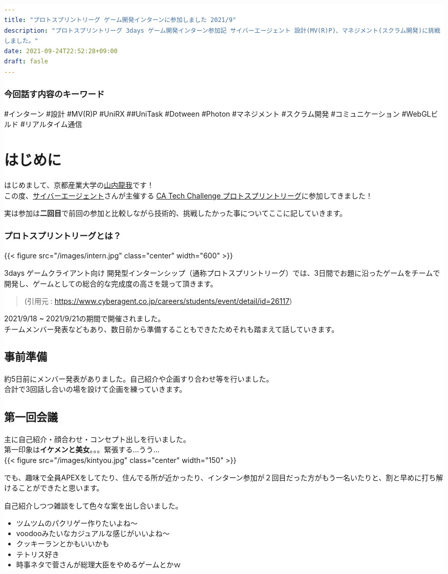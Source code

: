 ```yaml
---
title: "プロトスプリントリーグ ゲーム開発インターンに参加しました 2021/9"
description: "プロトスプリントリーグ 3days ゲーム開発インターン参加記 サイバーエージェント 設計(MV(R)P)、マネジメント(スクラム開発)に挑戦しました。"
date: 2021-09-24T22:52:28+09:00
draft: fasle
---
```


### 今回話す内容のキーワード

\#インターン \#設計 \#MV(R)P \#UniRX \##UniTask \#Dotween \#Photon \#マネジメント \#スクラム開発 \#コミュニケーション \#WebGLビルド  \#リアルタイム通信 

# はじめに

はじめまして、京都産業大学の[山内龍我](https://ryogayamauchi.github.io/post/my/)です！  
この度、[サイバーエージェント](https://www.cyberagent.co.jp/)さんが主催する [CA Tech Challenge プロトスプリントリーグ](https://www.cyberagent.co.jp/careers/students/event/detail/id=26117)に参加してきました！

実は参加は**二回目**で前回の参加と比較しながら技術的、挑戦したかった事についてここに記していきます。

### プロトスプリントリーグとは？

{{< figure src="/images/intern.jpg" class="center" width="600"  >}}

3days ゲームクライアント向け 開発型インターンシップ（通称プロトスプリントリーグ）では、3日間でお題に沿ったゲームをチームで開発し、ゲームとしての総合的な完成度の高さを競って頂きます。  

> (引用元 : https://www.cyberagent.co.jp/careers/students/event/detail/id=26117)


2021/9/18 ~ 2021/9/21の期間で開催されました。  
チームメンバー発表などもあり、数日前から準備することもできたためそれも踏まえて話していきます。


## 事前準備

約5日前にメンバー発表がありました。自己紹介や企画すり合わせ等を行いました。  
合計で3回話し合いの場を設けて企画を練っていきます。

## 第一回会議
主に自己紹介・顔合わせ・コンセプト出しを行いました。  
第一印象は**イケメンと美女**。。。緊張する...うう...  
{{< figure src="/images/kintyou.jpg" class="center" width="150"  >}}

でも、趣味で全員APEXをしてたり、住んでる所が近かったり、インターン参加が２回目だった方がもう一名いたりと、割と早めに打ち解けることができたと思います。    

自己紹介しつつ雑談をして色々な案を出し合いました。  
* ツムツムのパクリゲー作りたいよね～
* voodooみたいなカジュアルな感じがいいよね～
* クッキーランとかもいいかも
* テトリス好き
* 時事ネタで菅さんが総理大臣をやめるゲームとかｗ
